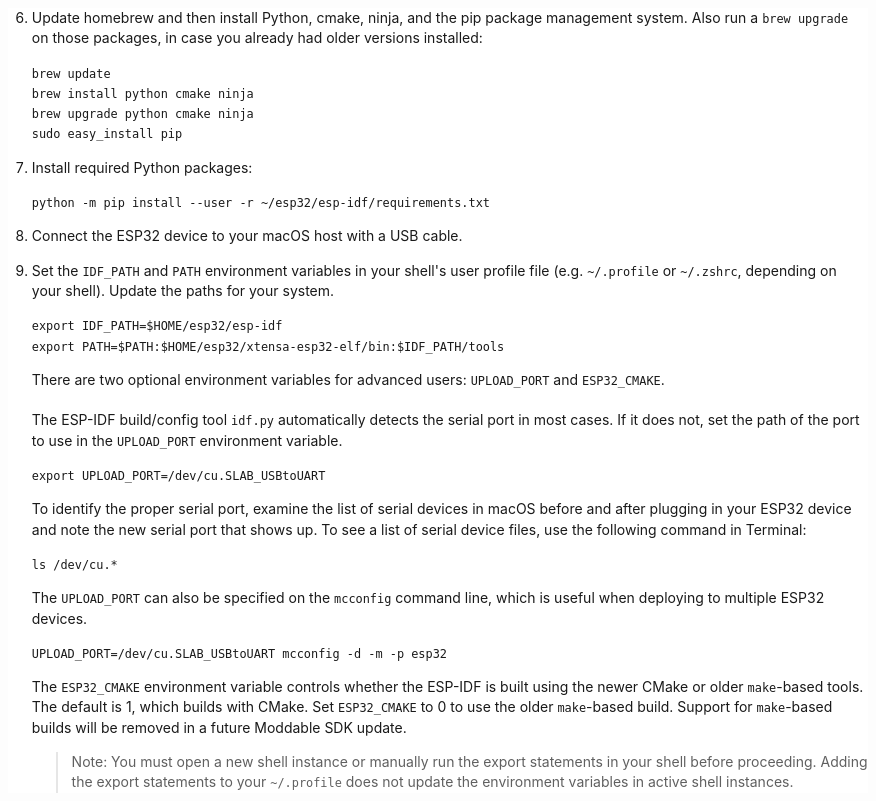 6. Update homebrew and then install Python, cmake, ninja, and the pip package management system. Also run a `brew upgrade` on those packages, in case you already had older versions installed:

	```text
	brew update
	brew install python cmake ninja
	brew upgrade python cmake ninja
	sudo easy_install pip
	```
	
7. Install required Python packages:

	```text
	python -m pip install --user -r ~/esp32/esp-idf/requirements.txt
	```

8. Connect the ESP32 device to your macOS host with a USB cable.
		
9. Set the `IDF_PATH` and `PATH` environment variables in your shell's user profile file (e.g. `~/.profile` or `~/.zshrc`, depending on your shell). Update the paths for your system.

	```
	export IDF_PATH=$HOME/esp32/esp-idf
	export PATH=$PATH:$HOME/esp32/xtensa-esp32-elf/bin:$IDF_PATH/tools
	```

	There are two optional environment variables for advanced users: `UPLOAD_PORT` and `ESP32_CMAKE`.<br><br>
	The ESP-IDF build/config tool `idf.py` automatically detects the serial port in most cases. If it does not, set the path of the port to use in the `UPLOAD_PORT` environment variable.

	```
	export UPLOAD_PORT=/dev/cu.SLAB_USBtoUART
	```

	To identify the proper serial port, examine the list of serial devices in macOS before and after plugging in your ESP32 device and note the new serial port that shows up. To see a list of serial device files, use the following command in Terminal:
	
	```text
	ls /dev/cu.*
	```

	The `UPLOAD_PORT` can also be specified on the `mcconfig` command line, which is useful when deploying to multiple ESP32 devices.
	
	```
	UPLOAD_PORT=/dev/cu.SLAB_USBtoUART mcconfig -d -m -p esp32
	```

	The `ESP32_CMAKE` environment variable controls whether the ESP-IDF is built using the newer CMake or older `make`-based tools. The default is 1, which builds with CMake. Set `ESP32_CMAKE` to 0 to use the older `make`-based build. Support for `make`-based builds will be removed in a future Moddable SDK update.

	> Note: You must open a new shell instance or manually run the export statements in your shell before proceeding. Adding the export statements to your `~/.profile` does not update the environment variables in active shell instances.
